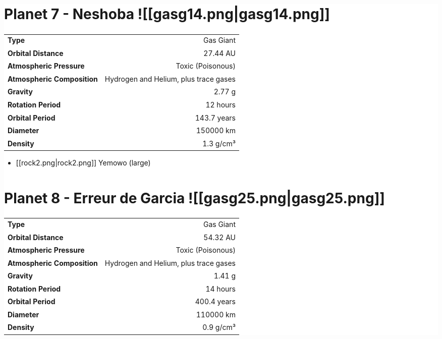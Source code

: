 
# Planet 7 - Neshoba ![[gasg14.png\|gasg14.png]]
|                             |                           |
| --------------------------- | -------------------------:|
| **Type**                    |             Gas Giant |
| **Orbital Distance**        |   27.44 AU |
| **Atmospheric Pressure**    |       Toxic (Poisonous) |
| **Atmospheric Composition** |      Hydrogen and Helium, plus trace gases |
| **Gravity**                 |        2.77 g |
| **Rotation Period**         |  12 hours |
| **Orbital Period** | 143.7 years |
| **Diameter**                |      150000 km | 
| **Density**                 |    1.3 g/cm³ |



- [[rock2.png\|rock2.png]] Yemowo (large)

# Planet 8 - Erreur de Garcia ![[gasg25.png\|gasg25.png]]
|                             |                           |
| --------------------------- | -------------------------:|
| **Type**                    |             Gas Giant |
| **Orbital Distance**        |   54.32 AU |
| **Atmospheric Pressure**    |       Toxic (Poisonous) |
| **Atmospheric Composition** |      Hydrogen and Helium, plus trace gases |
| **Gravity**                 |        1.41 g |
| **Rotation Period**         |  14 hours |
| **Orbital Period** | 400.4 years |
| **Diameter**                |      110000 km | 
| **Density**                 |    0.9 g/cm³ |





